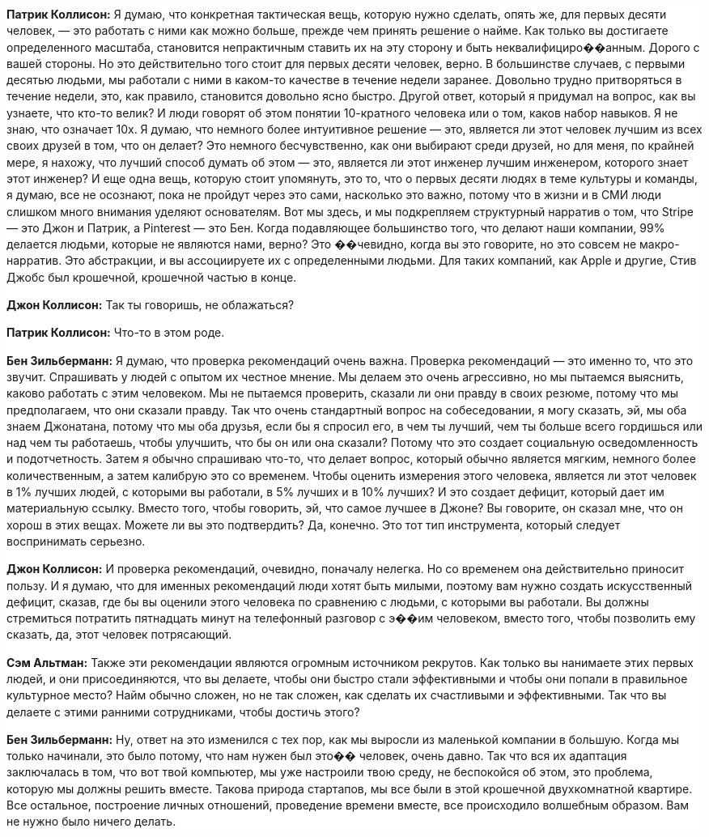 **Патрик Коллисон:** Я думаю, что конкретная тактическая вещь, которую нужно сделать, опять же, для первых десяти человек, — это работать с ними как можно больше, прежде чем принять решение о найме. Как только вы достигаете определенного масштаба, становится непрактичным ставить их на эту сторону и быть неквалифициро��анным. Дорого с вашей стороны. Но это действительно того стоит для первых десяти человек, верно. В большинстве случаев, с первыми десятью людьми, мы работали с ними в каком-то качестве в течение недели заранее. Довольно трудно притворяться в течение недели, это, как правило, становится довольно ясно быстро. Другой ответ, который я придумал на вопрос, как вы узнаете, что кто-то велик? И люди говорят об этом понятии 10-кратного человека или о том, каков набор навыков. Я не знаю, что означает 10x. Я думаю, что немного более интуитивное решение — это, является ли этот человек лучшим из всех своих друзей в том, что он делает? Это немного бесчувственно, как они выбирают среди друзей, но для меня, по крайней мере, я нахожу, что лучший способ думать об этом — это, является ли этот инженер лучшим инженером, которого знает этот инженер? И еще одна вещь, которую стоит упомянуть, это то, что о первых десяти людях в теме культуры и команды, я думаю, все не осознают, пока не пройдут через это сами, насколько это важно, потому что в жизни и в СМИ люди слишком много внимания уделяют основателям. Вот мы здесь, и мы подкрепляем структурный нарратив о том, что Stripe — это Джон и Патрик, а Pinterest — это Бен. Когда подавляющее большинство того, что делают наши компании, 99% делается людьми, которые не являются нами, верно? Это ��чевидно, когда вы это говорите, но это совсем не макро-нарратив. Это абстракции, и вы ассоциируете их с определенными людьми. Для таких компаний, как Apple и другие, Стив Джобс был крошечной, крошечной частью в конце.

**Джон Коллисон:** Так ты говоришь, не облажаться?

**Патрик Коллисон:** Что-то в этом роде.

**Бен Зильберманн:** Я думаю, что проверка рекомендаций очень важна. Проверка рекомендаций — это именно то, что это звучит. Спрашивать у людей с опытом их честное мнение. Мы делаем это очень агрессивно, но мы пытаемся выяснить, каково работать с этим человеком. Мы не пытаемся проверить, сказали ли они правду в своих резюме, потому что мы предполагаем, что они сказали правду. Так что очень стандартный вопрос на собеседовании, я могу сказать, эй, мы оба знаем Джонатана, потому что мы оба друзья, если бы я спросил его, в чем ты лучший, чем ты больше всего гордишься или над чем ты работаешь, чтобы улучшить, что бы он или она сказали? Потому что это создает социальную осведомленность и подотчетность. Затем я обычно спрашиваю что-то, что делает вопрос, который обычно является мягким, немного более количественным, а затем калибрую это со временем. Чтобы оценить измерения этого человека, является ли этот человек в 1% лучших людей, с которыми вы работали, в 5% лучших и в 10% лучших? И это создает дефицит, который дает им материальную ссылку. Вместо того, чтобы говорить, эй, что самое лучшее в Джоне? Вы говорите, он сказал мне, что он хорош в этих вещах. Можете ли вы это подтвердить? Да, конечно. Это тот тип инструмента, который следует воспринимать серьезно.

**Джон Коллисон:** И проверка рекомендаций, очевидно, поначалу нелегка. Но со временем она действительно приносит пользу. И я думаю, что для именных рекомендаций люди хотят быть милыми, поэтому вам нужно создать искусственный дефицит, сказав, где бы вы оценили этого человека по сравнению с людьми, с которыми вы работали. Вы должны стремиться потратить пятнадцать минут на телефонный разговор с э��им человеком, вместо того, чтобы позволить ему сказать, да, этот человек потрясающий.

**Сэм Альтман:** Также эти рекомендации являются огромным источником рекрутов. Как только вы нанимаете этих первых людей, и они присоединяются, что вы делаете, чтобы они быстро стали эффективными и чтобы они попали в правильное культурное место? Найм обычно сложен, но не так сложен, как сделать их счастливыми и эффективными. Так что вы делаете с этими ранними сотрудниками, чтобы достичь этого?

**Бен Зильберманн:** Ну, ответ на это изменился с тех пор, как мы выросли из маленькой компании в большую. Когда мы только начинали, это было потому, что нам нужен был это�� человек, очень давно. Так что вся их адаптация заключалась в том, что вот твой компьютер, мы уже настроили твою среду, не беспокойся об этом, это проблема, которую мы должны решить вместе. Такова природа стартапов, мы все были в этой крошечной двухкомнатной квартире. Все остальное, построение личных отношений, проведение времени вместе, все происходило волшебным образом. Вам не нужно было ничего делать.
